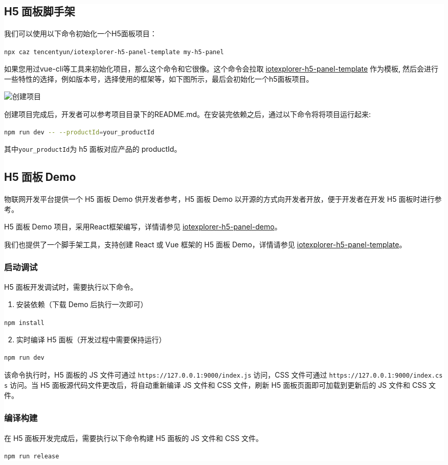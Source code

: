 ## H5 面板脚手架

我们可以使用以下命令初始化一个H5面板项目：

```bash
npx caz tencentyun/iotexplorer-h5-panel-template my-h5-panel

```

如果您用过vue-cli等工具来初始化项目，那么这个命令和它很像。这个命令会拉取 [iotexplorer-h5-panel-template](https://github.com/tencentyun/iotexplorer-h5-panel-template) 作为模板, 然后会进行一些特性的选择，例如版本号，选择使用的框架等，如下图所示，最后会初始化一个h5面板项目。

![创建项目]( https://iot-public-1256872341.cos.ap-guangzhou.myqcloud.com/shuaisguo/1644398426119.16.17.png)

创建项目完成后，开发者可以参考项目目录下的README.md。在安装完依赖之后，通过以下命令将将项目运行起来:

```bash
npm run dev -- --productId=your_productId
```

其中`your_productId`为 h5 面板对应产品的 productId。

## H5 面板 Demo

物联网开发平台提供一个 H5 面板 Demo 供开发者参考，H5 面板 Demo 以开源的方式向开发者开放，便于开发者在开发 H5 面板时进行参考。

H5 面板 Demo 项目，采用React框架编写，详情请参见 [iotexplorer-h5-panel-demo](https://github.com/tencentyun/iotexplorer-h5-panel-demo)。

我们也提供了一个脚手架工具，支持创建 React 或 Vue 框架的 H5 面板 Demo，详情请参见 [iotexplorer-h5-panel-template](https://github.com/tencentyun/iotexplorer-h5-panel-template)。

### 启动调试

H5 面板开发调试时，需要执行以下命令。

1. 安装依赖（下载 Demo 后执行一次即可）

```plaintext
npm install
```

2. 实时编译 H5 面板（开发过程中需要保持运行）

```plaintext
npm run dev
```

该命令执行时，H5 面板的 JS 文件可通过 `https://127.0.0.1:9000/index.js` 访问，CSS 文件可通过 `https://127.0.0.1:9000/index.css` 访问。当 H5 面板源代码文件更改后，将自动重新编译 JS 文件和 CSS 文件，刷新 H5 面板页面即可加载到更新后的 JS 文件和 CSS 文件。

### 编译构建

在 H5 面板开发完成后，需要执行以下命令构建 H5 面板的 JS 文件和 CSS 文件。

```bash
npm run release
```
